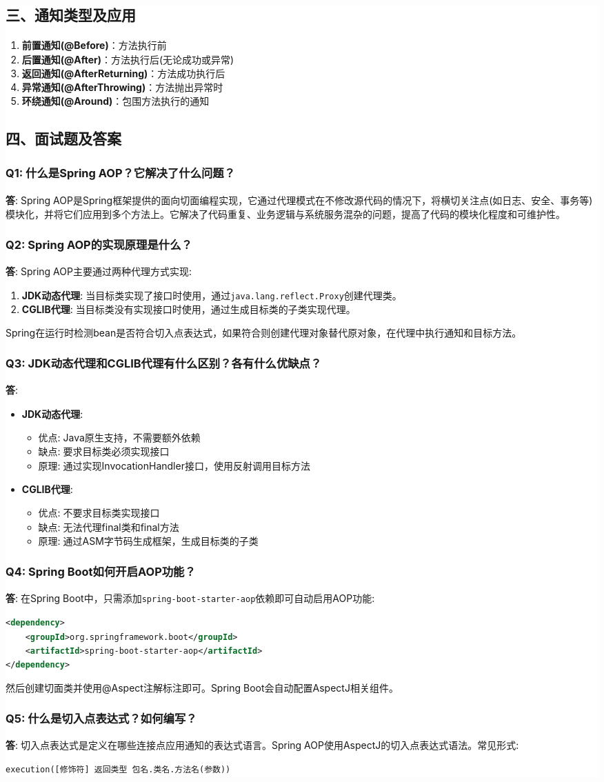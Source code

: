 ## 三、通知类型及应用

1. **前置通知(@Before)**：方法执行前
2. **后置通知(@After)**：方法执行后(无论成功或异常)
3. **返回通知(@AfterReturning)**：方法成功执行后
4. **异常通知(@AfterThrowing)**：方法抛出异常时
5. **环绕通知(@Around)**：包围方法执行的通知

## 四、面试题及答案

### Q1: 什么是Spring AOP？它解决了什么问题？

**答**: Spring AOP是Spring框架提供的面向切面编程实现，它通过代理模式在不修改源代码的情况下，将横切关注点(如日志、安全、事务等)模块化，并将它们应用到多个方法上。它解决了代码重复、业务逻辑与系统服务混杂的问题，提高了代码的模块化程度和可维护性。

### Q2: Spring AOP的实现原理是什么？

**答**: Spring AOP主要通过两种代理方式实现:
1. **JDK动态代理**: 当目标类实现了接口时使用，通过`java.lang.reflect.Proxy`创建代理类。
2. **CGLIB代理**: 当目标类没有实现接口时使用，通过生成目标类的子类实现代理。

Spring在运行时检测bean是否符合切入点表达式，如果符合则创建代理对象替代原对象，在代理中执行通知和目标方法。

### Q3: JDK动态代理和CGLIB代理有什么区别？各有什么优缺点？

**答**:
- **JDK动态代理**:
  - 优点: Java原生支持，不需要额外依赖
  - 缺点: 要求目标类必须实现接口
  - 原理: 通过实现InvocationHandler接口，使用反射调用目标方法

- **CGLIB代理**:
  - 优点: 不要求目标类实现接口
  - 缺点: 无法代理final类和final方法
  - 原理: 通过ASM字节码生成框架，生成目标类的子类

### Q4: Spring Boot如何开启AOP功能？

**答**: 在Spring Boot中，只需添加`spring-boot-starter-aop`依赖即可自动启用AOP功能:
```xml
<dependency>
    <groupId>org.springframework.boot</groupId>
    <artifactId>spring-boot-starter-aop</artifactId>
</dependency>
```
然后创建切面类并使用@Aspect注解标注即可。Spring Boot会自动配置AspectJ相关组件。

### Q5: 什么是切入点表达式？如何编写？

**答**: 切入点表达式是定义在哪些连接点应用通知的表达式语言。Spring AOP使用AspectJ的切入点表达式语法。常见形式:

```
execution([修饰符] 返回类型 包名.类名.方法名(参数))
```

